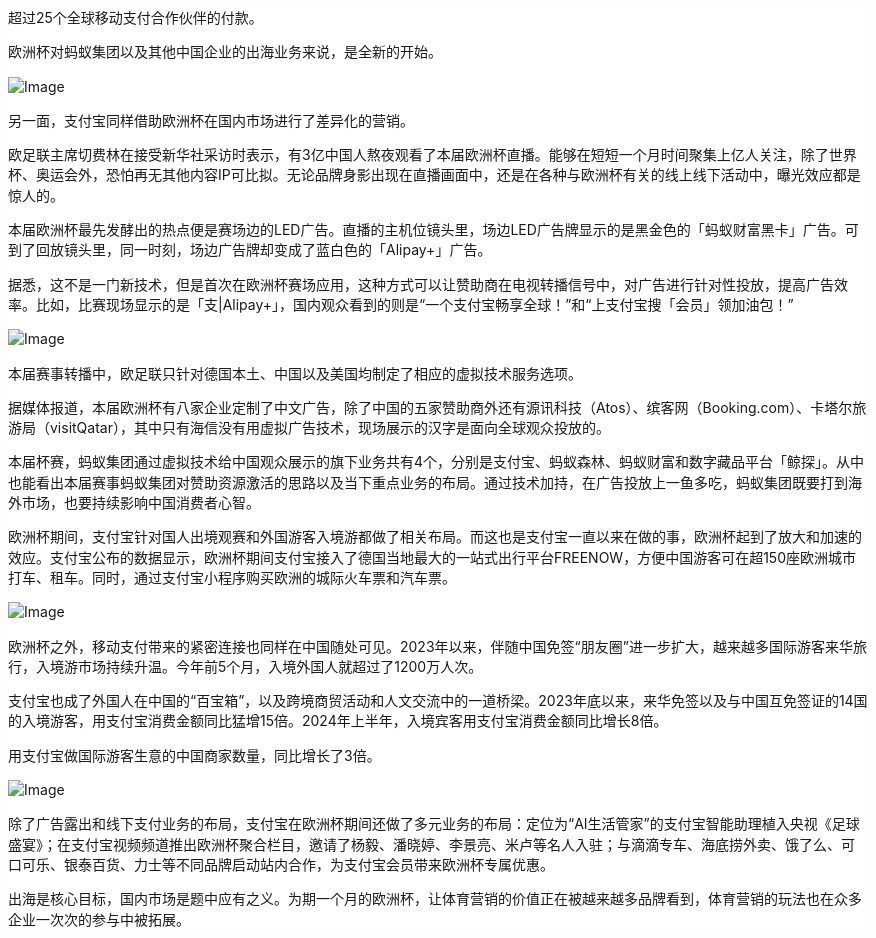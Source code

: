  超过25个全球移动支付合作伙伴的付款。

欧洲杯对蚂蚁集团以及其他中国企业的出海业务来说，是全新的开始。

![Image](http://static.ylzbl.com/uploads/ueditor/php/upload/image/20240717/1721217848691841.jpeg)

另一面，支付宝同样借助欧洲杯在国内市场进行了差异化的营销。

欧足联主席切费林在接受新华社采访时表示，有3亿中国人熬夜观看了本届欧洲杯直播。能够在短短一个月时间聚集上亿人关注，除了世界杯、奥运会外，恐怕再无其他内容IP可比拟。无论品牌身影出现在直播画面中，还是在各种与欧洲杯有关的线上线下活动中，曝光效应都是惊人的。

本届欧洲杯最先发酵出的热点便是赛场边的LED广告。直播的主机位镜头里，场边LED广告牌显示的是黑金色的「蚂蚁财富黑卡」广告。可到了回放镜头里，同一时刻，场边广告牌却变成了蓝白色的「Alipay+」广告。

据悉，这不是一门新技术，但是首次在欧洲杯赛场应用，这种方式可以让赞助商在电视转播信号中，对广告进行针对性投放，提高广告效率。比如，比赛现场显示的是「支|Alipay+」，国内观众看到的则是“一个支付宝畅享全球！”和“上支付宝搜「会员」领加油包！”

![Image](http://static.ylzbl.com/uploads/ueditor/php/upload/image/20240717/1721217848494304.jpeg)

本届赛事转播中，欧足联只针对德国本土、中国以及美国均制定了相应的虚拟技术服务选项。

据媒体报道，本届欧洲杯有八家企业定制了中文广告，除了中国的五家赞助商外还有源讯科技（Atos）、缤客网（Booking.com）、卡塔尔旅游局（visitQatar），其中只有海信没有用虚拟广告技术，现场展示的汉字是面向全球观众投放的。

本届杯赛，蚂蚁集团通过虚拟技术给中国观众展示的旗下业务共有4个，分别是支付宝、蚂蚁森林、蚂蚁财富和数字藏品平台「鲸探」。从中也能看出本届赛事蚂蚁集团对赞助资源激活的思路以及当下重点业务的布局。通过技术加持，在广告投放上一鱼多吃，蚂蚁集团既要打到海外市场，也要持续影响中国消费者心智。

欧洲杯期间，支付宝针对国人出境观赛和外国游客入境游都做了相关布局。而这也是支付宝一直以来在做的事，欧洲杯起到了放大和加速的效应。支付宝公布的数据显示，欧洲杯期间支付宝接入了德国当地最大的一站式出行平台FREENOW，方便中国游客可在超150座欧洲城市打车、租车。同时，通过支付宝小程序购买欧洲的城际火车票和汽车票。

![Image](http://static.ylzbl.com/uploads/ueditor/php/upload/image/20240717/1721217849170921.jpeg)

欧洲杯之外，移动支付带来的紧密连接也同样在中国随处可见。2023年以来，伴随中国免签“朋友圈”进一步扩大，越来越多国际游客来华旅行，入境游市场持续升温。今年前5个月，入境外国人就超过了1200万人次。

支付宝也成了外国人在中国的“百宝箱”，以及跨境商贸活动和人文交流中的一道桥梁。2023年底以来，来华免签以及与中国互免签证的14国的入境游客，用支付宝消费金额同比猛增15倍。2024年上半年，入境宾客用支付宝消费金额同比增长8倍。

用支付宝做国际游客生意的中国商家数量，同比增长了3倍。

![Image](http://static.ylzbl.com/uploads/ueditor/php/upload/image/20240717/1721217849442656.jpeg)

除了广告露出和线下支付业务的布局，支付宝在欧洲杯期间还做了多元业务的布局：定位为“AI生活管家”的支付宝智能助理植入央视《足球盛宴》；在支付宝视频频道推出欧洲杯聚合栏目，邀请了杨毅、潘晓婷、李景亮、米卢等名人入驻；与滴滴专车、海底捞外卖、饿了么、可口可乐、银泰百货、力士等不同品牌启动站内合作，为支付宝会员带来欧洲杯专属优惠。

出海是核心目标，国内市场是题中应有之义。为期一个月的欧洲杯，让体育营销的价值正在被越来越多品牌看到，体育营销的玩法也在众多企业一次次的参与中被拓展。

